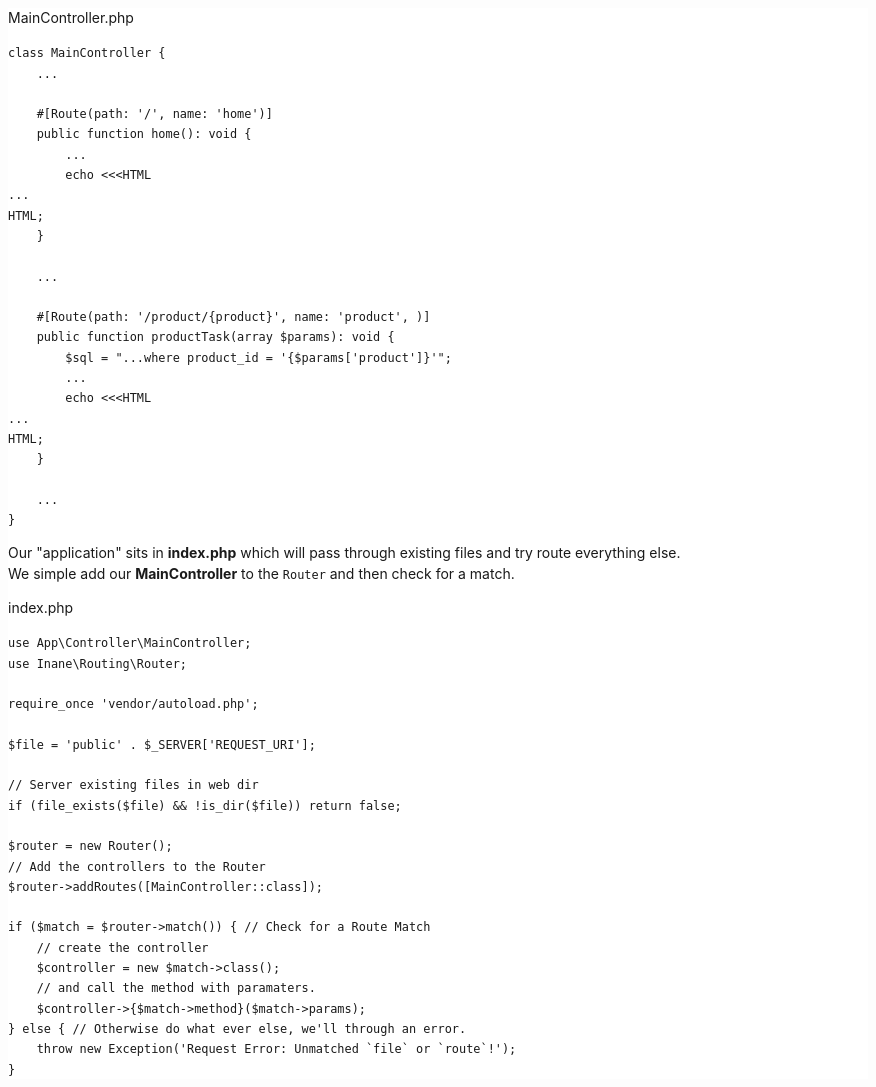MainController.php

    class MainController {
        ...

        #[Route(path: '/', name: 'home')]
        public function home(): void {
            ...
            echo <<<HTML
    ...
    HTML;
        }

        ...

        #[Route(path: '/product/{product}', name: 'product', )]
        public function productTask(array $params): void {
            $sql = "...where product_id = '{$params['product']}'";
            ...
            echo <<<HTML
    ...
    HTML;
        }

        ...
    }

Our "application" sits in **index.php** which will pass through existing
files and try route everything else.  
We simple add our **MainController** to the `Router` and then check for
a match.

index.php

    use App\Controller\MainController;
    use Inane\Routing\Router;

    require_once 'vendor/autoload.php';

    $file = 'public' . $_SERVER['REQUEST_URI'];

    // Server existing files in web dir
    if (file_exists($file) && !is_dir($file)) return false;

    $router = new Router();
    // Add the controllers to the Router
    $router->addRoutes([MainController::class]);

    if ($match = $router->match()) { // Check for a Route Match
        // create the controller
        $controller = new $match->class();
        // and call the method with paramaters.
        $controller->{$match->method}($match->params);
    } else { // Otherwise do what ever else, we'll through an error.
        throw new Exception('Request Error: Unmatched `file` or `route`!');
    }
